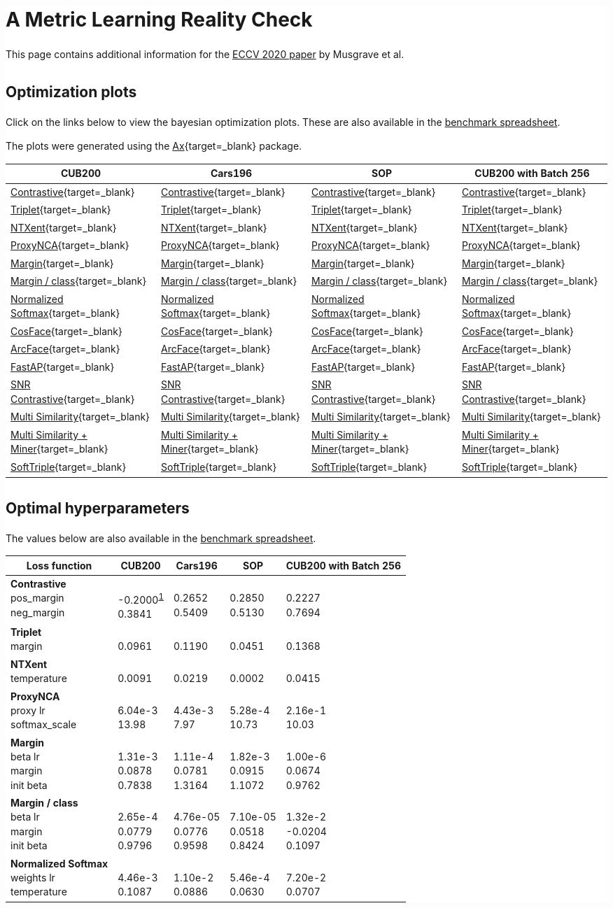 # A Metric Learning Reality Check

This page contains additional information for the [ECCV 2020 paper](https://arxiv.org/abs/2003.08505) by Musgrave et al.

## Optimization plots

Click on the links below to view the bayesian optimization plots. These are also available in the [benchmark spreadsheet](https://docs.google.com/spreadsheets/d/1brUBishNxmld-KLDAJewIc43A4EVZk3gY6yKe8OIKbY/).

The plots were generated using the [Ax](https://github.com/facebook/Ax){target=_blank} package.



| CUB200 | Cars196 | SOP | CUB200 with Batch 256 |
|-|-|-|-|
| [Contrastive](mlrc_plots/cub_contrastive.html){target=_blank} | [Contrastive](mlrc_plots/cars_contrastive.html){target=_blank} | [Contrastive](mlrc_plots/sop_contrastive.html){target=_blank} | [Contrastive](mlrc_plots/cub_contrastive_large_batch.html){target=_blank} |
| [Triplet](mlrc_plots/cub_triplet.html){target=_blank} | [Triplet](mlrc_plots/cars_triplet.html){target=_blank} | [Triplet](mlrc_plots/sop_triplet.html){target=_blank} | [Triplet](mlrc_plots/cub_triplet_large_batch.html){target=_blank} |
| [NTXent](mlrc_plots/cub_ntxent.html){target=_blank} | [NTXent](mlrc_plots/cars_ntxent.html){target=_blank} | [NTXent](mlrc_plots/sop_ntxent.html){target=_blank} | [NTXent](mlrc_plots/cub_ntxent_large_batch.html){target=_blank} |
| [ProxyNCA](mlrc_plots/cub_proxy_nca.html){target=_blank} | [ProxyNCA](mlrc_plots/cars_proxy_nca.html){target=_blank} | [ProxyNCA](mlrc_plots/sop_proxy_nca.html){target=_blank} | [ProxyNCA](mlrc_plots/cub_proxy_nca_large_batch.html){target=_blank} |
| [Margin](mlrc_plots/cub_margin_no_weight_decay.html){target=_blank} | [Margin](mlrc_plots/cars_margin_no_weight_decay.html){target=_blank} | [Margin](mlrc_plots/sop_margin_no_weight_decay.html){target=_blank} | [Margin](mlrc_plots/cub_margin_large_batch_no_weight_decay.html){target=_blank} |
| [Margin / class](mlrc_plots/cub_margin_param_per_class_no_weight_decay.html){target=_blank} | [Margin / class](mlrc_plots/cars_margin_param_per_class_no_weight_decay.html){target=_blank} | [Margin / class](mlrc_plots/sop_margin_param_per_class_no_weight_decay.html){target=_blank} | [Margin / class](mlrc_plots/cub_margin_param_per_class_large_batch_no_weight_decay.html){target=_blank} |
| [Normalized Softmax](mlrc_plots/cub_normalized_softmax.html){target=_blank} | [Normalized Softmax](mlrc_plots/cars_normalized_softmax.html){target=_blank} | [Normalized Softmax](mlrc_plots/sop_normalized_softmax.html){target=_blank} | [Normalized Softmax](mlrc_plots/cub_normalized_softmax_large_batch.html){target=_blank} |
| [CosFace](mlrc_plots/cub_cosface.html){target=_blank} | [CosFace](mlrc_plots/cars_cosface.html){target=_blank} | [CosFace](mlrc_plots/sop_cosface.html){target=_blank} | [CosFace](mlrc_plots/cub_cosface_large_batch.html){target=_blank} |
| [ArcFace](mlrc_plots/cub_arcface.html){target=_blank} | [ArcFace](mlrc_plots/cars_arcface.html){target=_blank} | [ArcFace](mlrc_plots/sop_arcface.html){target=_blank} | [ArcFace](mlrc_plots/cub_arcface_large_batch.html){target=_blank} |
| [FastAP](mlrc_plots/cub_fast_ap.png){target=_blank} | [FastAP](mlrc_plots/cars_fast_ap.png){target=_blank} | [FastAP](mlrc_plots/sop_fast_ap.png){target=_blank} | [FastAP](mlrc_plots/cub_fastap_large_batch.html){target=_blank} |
| [SNR Contrastive](mlrc_plots/cub_snr_contrastive.html){target=_blank} | [SNR Contrastive](mlrc_plots/cars_snr_contrastive.html){target=_blank} | [SNR Contrastive](mlrc_plots/sop_snr_contrastive.html){target=_blank} | [SNR Contrastive](mlrc_plots/cub_snr_contrastive_large_batch.html){target=_blank} |
| [Multi Similarity](mlrc_plots/cub_multi_similarity.html){target=_blank} | [Multi Similarity](mlrc_plots/cars_multi_similarity.html){target=_blank} | [Multi Similarity](mlrc_plots/sop_multi_similarity.html){target=_blank} | [Multi Similarity](mlrc_plots/cub_multi_similarity_large_batch.html){target=_blank} |
| [Multi Similarity + Miner](mlrc_plots/cub_multi_similarity_with_ms_miner.html){target=_blank} | [Multi Similarity + Miner](mlrc_plots/cars_multi_similarity_with_ms_miner.html){target=_blank} | [Multi Similarity + Miner](mlrc_plots/sop_multi_similarity_with_ms_miner.html){target=_blank} | [Multi Similarity + Miner](mlrc_plots/cub_multi_similarity_with_ms_miner_large_batch_wider_range.html){target=_blank} |
| [SoftTriple](mlrc_plots/cub_soft_triple.html){target=_blank} | [SoftTriple](mlrc_plots/cars_soft_triple.html){target=_blank} | [SoftTriple](mlrc_plots/sop_soft_triple.html){target=_blank} | [SoftTriple](mlrc_plots/cub_soft_triple_large_batch_wider_range.html){target=_blank} |


## Optimal hyperparameters

The values below are also available in the [benchmark spreadsheet](https://docs.google.com/spreadsheets/d/1brUBishNxmld-KLDAJewIc43A4EVZk3gY6yKe8OIKbY/).

Loss function | CUB200 | Cars196 | SOP | CUB200 with Batch 256 |
|-|-|-|-|-|
|**Contrastive**<br/>pos_margin<br/>neg_margin|<br/>-0.2000<sup>[1](../mlrc/#for-the-contrastive-loss-why-is-the-optimal-positive-margin-a-negative-value)</sup><br/>0.3841|<br/>0.2652<br/>0.5409|<br/>0.2850<br/>0.5130|<br/>0.2227<br/>0.7694|
|**Triplet**<br/>margin|<br/>0.0961|<br/>0.1190|<br/>0.0451|<br/>0.1368|
|**NTXent**<br/>temperature|<br/>0.0091|<br/>0.0219|<br/>0.0002|<br/>0.0415|
|**ProxyNCA**<br/>proxy lr<br/>softmax_scale|<br/>6.04e-3<br/>13.98|<br/>4.43e-3<br/>7.97|<br/>5.28e-4<br/>10.73|<br/>2.16e-1<br/>10.03|
|**Margin**<br/>beta lr<br/>margin<br/>init beta|<br/>1.31e-3<br/>0.0878<br/>0.7838<br/>|<br/>1.11e-4<br/>0.0781<br/>1.3164<br/>|<br/>1.82e-3<br/>0.0915<br/>1.1072|<br/>1.00e-6<br/>0.0674<br/>0.9762|
|**Margin / class**<br/>beta lr<br/>margin<br/>init beta|<br/>2.65e-4<br/>0.0779<br/>0.9796|<br/>4.76e-05<br/>0.0776<br/>0.9598|<br/>7.10e-05<br/>0.0518<br/>0.8424|<br/>1.32e-2<br/>-0.0204<br/>0.1097|
|**Normalized Softmax**<br/>weights lr<br/>temperature|<br/>4.46e-3<br/>0.1087|<br/>1.10e-2<br/>0.0886|<br/>5.46e-4<br/>0.0630|<br/>7.20e-2<br/>0.0707|
